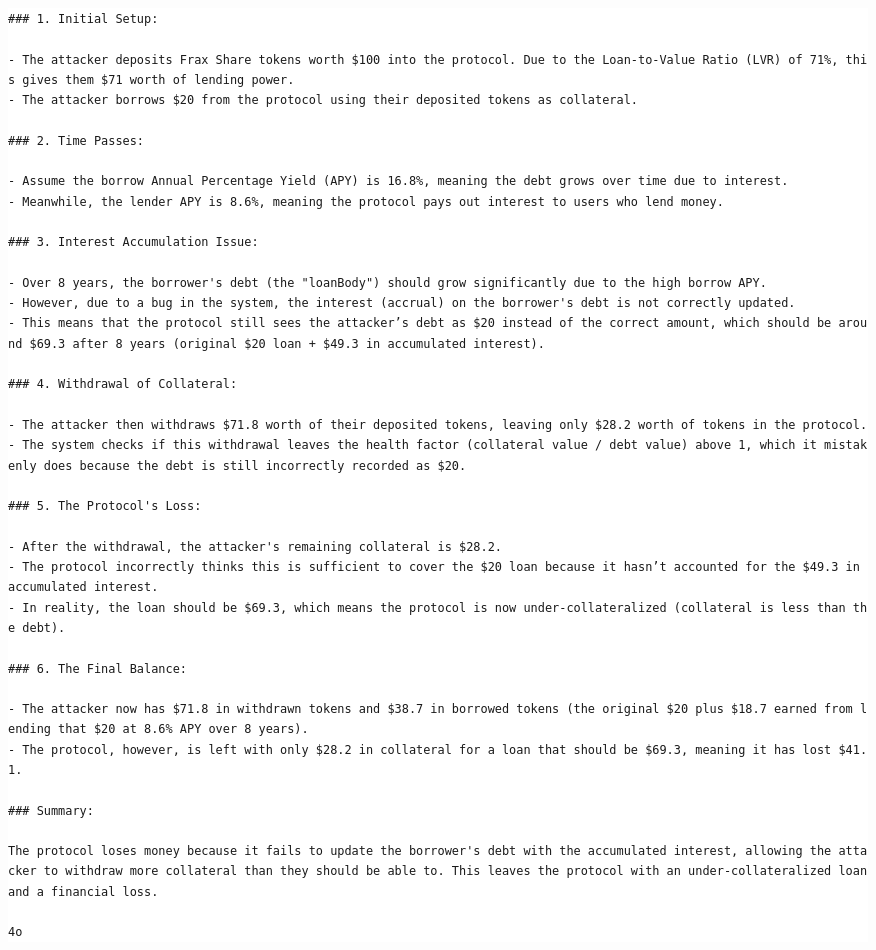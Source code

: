     ### 1. Initial Setup:
    
    - The attacker deposits Frax Share tokens worth $100 into the protocol. Due to the Loan-to-Value Ratio (LVR) of 71%, this gives them $71 worth of lending power.
    - The attacker borrows $20 from the protocol using their deposited tokens as collateral.
    
    ### 2. Time Passes:
    
    - Assume the borrow Annual Percentage Yield (APY) is 16.8%, meaning the debt grows over time due to interest.
    - Meanwhile, the lender APY is 8.6%, meaning the protocol pays out interest to users who lend money.
    
    ### 3. Interest Accumulation Issue:
    
    - Over 8 years, the borrower's debt (the "loanBody") should grow significantly due to the high borrow APY.
    - However, due to a bug in the system, the interest (accrual) on the borrower's debt is not correctly updated.
    - This means that the protocol still sees the attacker’s debt as $20 instead of the correct amount, which should be around $69.3 after 8 years (original $20 loan + $49.3 in accumulated interest).
    
    ### 4. Withdrawal of Collateral:
    
    - The attacker then withdraws $71.8 worth of their deposited tokens, leaving only $28.2 worth of tokens in the protocol.
    - The system checks if this withdrawal leaves the health factor (collateral value / debt value) above 1, which it mistakenly does because the debt is still incorrectly recorded as $20.
    
    ### 5. The Protocol's Loss:
    
    - After the withdrawal, the attacker's remaining collateral is $28.2.
    - The protocol incorrectly thinks this is sufficient to cover the $20 loan because it hasn’t accounted for the $49.3 in accumulated interest.
    - In reality, the loan should be $69.3, which means the protocol is now under-collateralized (collateral is less than the debt).
    
    ### 6. The Final Balance:
    
    - The attacker now has $71.8 in withdrawn tokens and $38.7 in borrowed tokens (the original $20 plus $18.7 earned from lending that $20 at 8.6% APY over 8 years).
    - The protocol, however, is left with only $28.2 in collateral for a loan that should be $69.3, meaning it has lost $41.1.
    
    ### Summary:
    
    The protocol loses money because it fails to update the borrower's debt with the accumulated interest, allowing the attacker to withdraw more collateral than they should be able to. This leaves the protocol with an under-collateralized loan and a financial loss.
    
    4o
    
